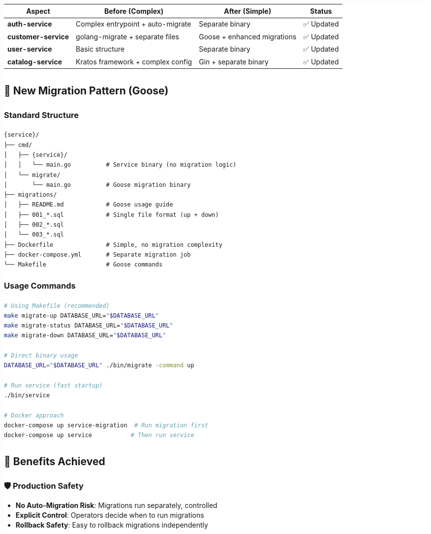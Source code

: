 | Aspect | Before (Complex) | After (Simple) | Status |
|--------|------------------|----------------|--------|
| **auth-service** | Complex entrypoint + auto-migrate | Separate binary | ✅ Updated |
| **customer-service** | golang-migrate + separate files | Goose + enhanced migrations | ✅ Updated |
| **user-service** | Basic structure | Separate binary | ✅ Updated |
| **catalog-service** | Kratos framework + complex config | Gin + separate binary | ✅ Updated |

## 🔧 New Migration Pattern (Goose)

### Standard Structure
```
{service}/
├── cmd/
│   ├── {service}/
│   │   └── main.go          # Service binary (no migration logic)
│   └── migrate/
│       └── main.go          # Goose migration binary
├── migrations/
│   ├── README.md            # Goose usage guide
│   ├── 001_*.sql            # Single file format (up + down)
│   ├── 002_*.sql
│   └── 003_*.sql
├── Dockerfile               # Simple, no migration complexity
├── docker-compose.yml       # Separate migration job
└── Makefile                 # Goose commands
```

### Usage Commands
```bash
# Using Makefile (recommended)
make migrate-up DATABASE_URL="$DATABASE_URL"
make migrate-status DATABASE_URL="$DATABASE_URL"
make migrate-down DATABASE_URL="$DATABASE_URL"

# Direct binary usage
DATABASE_URL="$DATABASE_URL" ./bin/migrate -command up

# Run service (fast startup)
./bin/service

# Docker approach
docker-compose up service-migration  # Run migration first
docker-compose up service           # Then run service
```

## 🎯 Benefits Achieved

### 🛡️ **Production Safety**
- **No Auto-Migration Risk**: Migrations run separately, controlled
- **Explicit Control**: Operators decide when to run migrations
- **Rollback Safety**: Easy to rollback migrations independently
